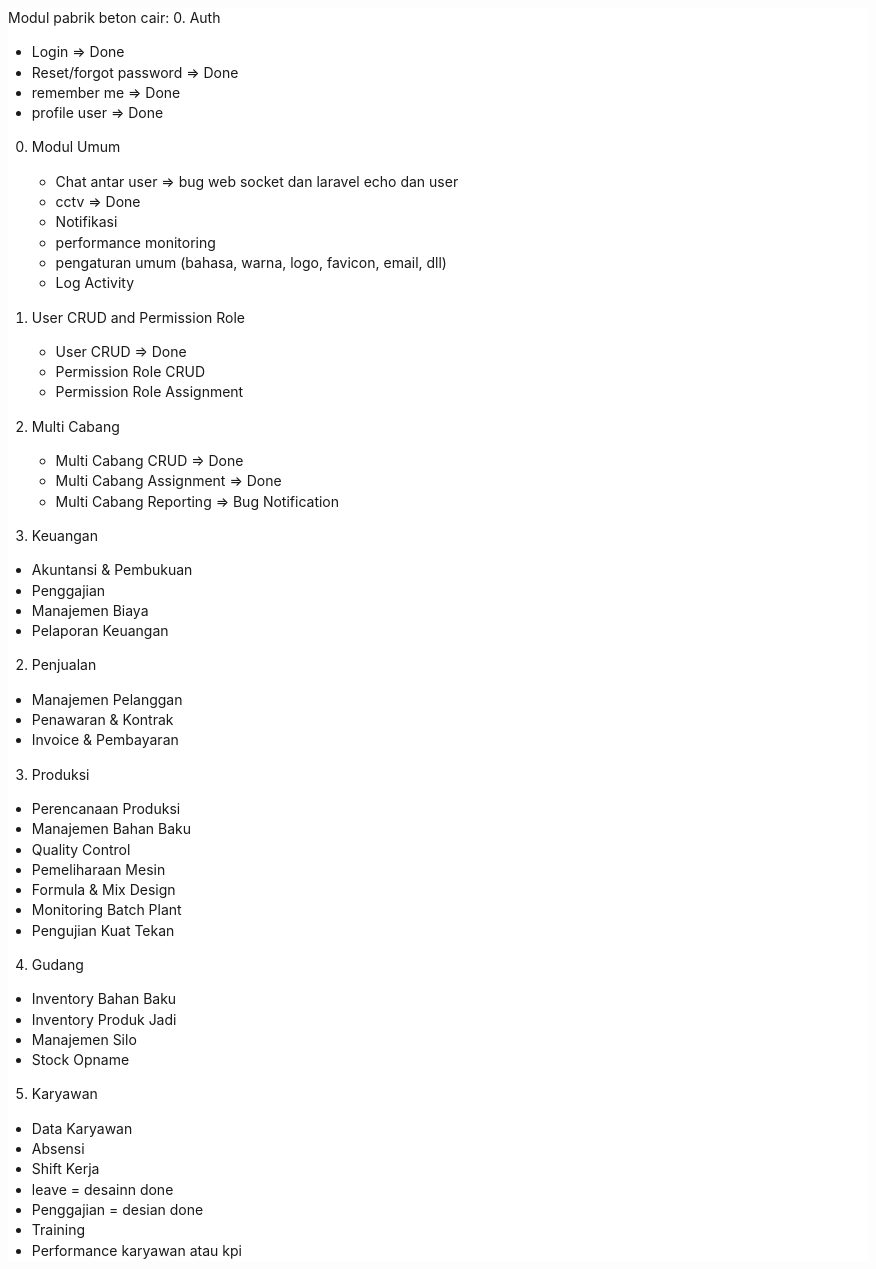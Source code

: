 Modul pabrik beton cair:
0. Auth
   - Login => Done
   - Reset/forgot password => Done
   - remember me => Done
   - profile user => Done

0. Modul Umum
   - Chat antar user => bug web socket dan laravel echo dan user
   - cctv => Done
   - Notifikasi 
   - performance monitoring 
   - pengaturan umum (bahasa, warna, logo, favicon, email, dll)
   - Log Activity

0. User CRUD and Permission Role
   - User CRUD => Done
   - Permission Role CRUD 
   - Permission Role Assignment 

0. Multi Cabang
   - Multi Cabang CRUD => Done
   - Multi Cabang Assignment => Done
   - Multi Cabang Reporting => Bug Notification

1. Keuangan
  - Akuntansi & Pembukuan 
  - Penggajian 
  - Manajemen Biaya 
  - Pelaporan Keuangan 

2. Penjualan
  - Manajemen Pelanggan 
  - Penawaran & Kontrak 
  - Invoice & Pembayaran 

3. Produksi
  - Perencanaan Produksi 
  - Manajemen Bahan Baku 
  - Quality Control 
  - Pemeliharaan Mesin 
  - Formula & Mix Design 
  - Monitoring Batch Plant 
  - Pengujian Kuat Tekan 

4. Gudang
  - Inventory Bahan Baku 
  - Inventory Produk Jadi 
  - Manajemen Silo 
  - Stock Opname 

5. Karyawan
  - Data Karyawan 
  - Absensi 
  - Shift Kerja 
  - leave = desainn done
  - Penggajian = desian done
  - Training 
  - Performance karyawan atau kpi 
